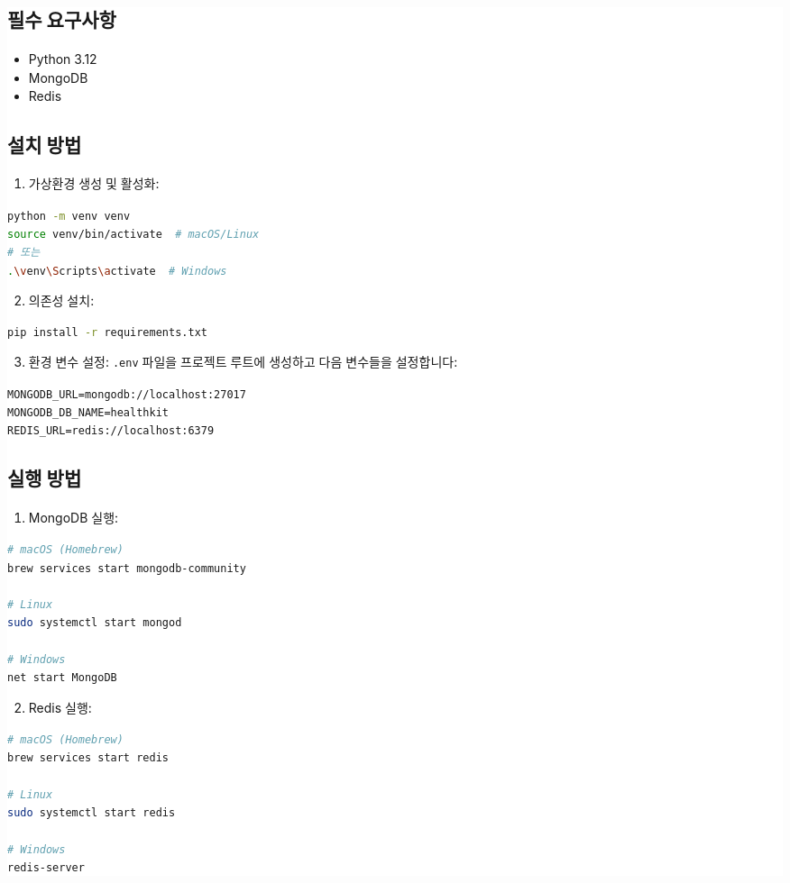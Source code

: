 ## 필수 요구사항

- Python 3.12
- MongoDB
- Redis

## 설치 방법

1. 가상환경 생성 및 활성화:
```bash
python -m venv venv
source venv/bin/activate  # macOS/Linux
# 또는
.\venv\Scripts\activate  # Windows
```

2. 의존성 설치:
```bash
pip install -r requirements.txt
```

3. 환경 변수 설정:
`.env` 파일을 프로젝트 루트에 생성하고 다음 변수들을 설정합니다:
```env
MONGODB_URL=mongodb://localhost:27017
MONGODB_DB_NAME=healthkit
REDIS_URL=redis://localhost:6379
```

## 실행 방법

1. MongoDB 실행:
```bash
# macOS (Homebrew)
brew services start mongodb-community

# Linux
sudo systemctl start mongod

# Windows
net start MongoDB
```

2. Redis 실행:
```bash
# macOS (Homebrew)
brew services start redis

# Linux
sudo systemctl start redis

# Windows
redis-server
```

